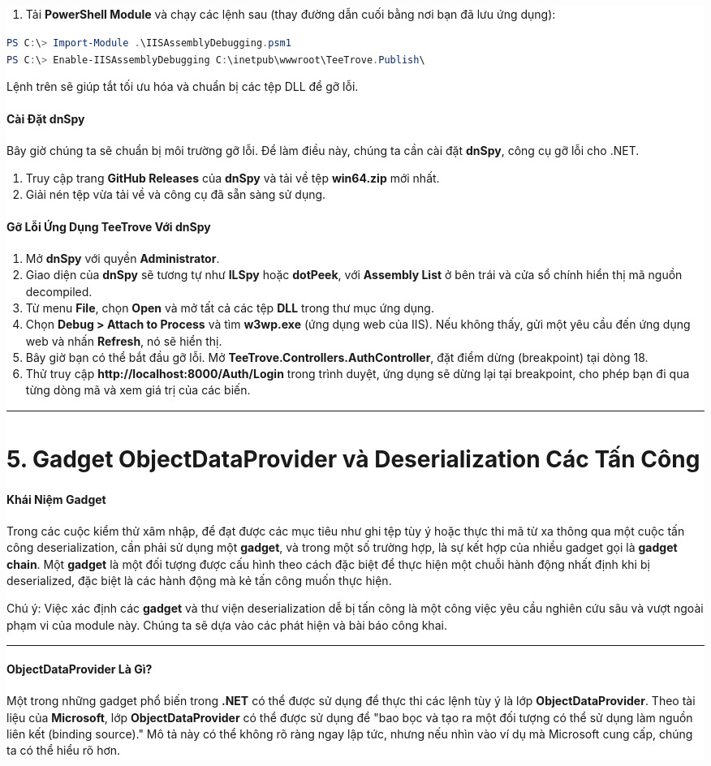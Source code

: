 1. Tải **PowerShell Module** và chạy các lệnh sau (thay đường dẫn cuối bằng nơi bạn đã lưu ứng dụng):

```powershell
PS C:\> Import-Module .\IISAssemblyDebugging.psm1
PS C:\> Enable-IISAssemblyDebugging C:\inetpub\wwwroot\TeeTrove.Publish\
```

Lệnh trên sẽ giúp tắt tối ưu hóa và chuẩn bị các tệp DLL để gỡ lỗi.

#### **Cài Đặt dnSpy**
Bây giờ chúng ta sẽ chuẩn bị môi trường gỡ lỗi. Để làm điều này, chúng ta cần cài đặt **dnSpy**, công cụ gỡ lỗi cho .NET.

1. Truy cập trang **GitHub Releases** của **dnSpy** và tải về tệp **win64.zip** mới nhất.
2. Giải nén tệp vừa tải về và công cụ đã sẵn sàng sử dụng.

#### **Gỡ Lỗi Ứng Dụng TeeTrove Với dnSpy**

1. Mở **dnSpy** với quyền **Administrator**.
2. Giao diện của **dnSpy** sẽ tương tự như **ILSpy** hoặc **dotPeek**, với **Assembly List** ở bên trái và cửa sổ chính hiển thị mã nguồn decompiled.
3. Từ menu **File**, chọn **Open** và mở tất cả các tệp **DLL** trong thư mục ứng dụng.
4. Chọn **Debug > Attach to Process** và tìm **w3wp.exe** (ứng dụng web của IIS). Nếu không thấy, gửi một yêu cầu đến ứng dụng web và nhấn **Refresh**, nó sẽ hiển thị.
5. Bây giờ bạn có thể bắt đầu gỡ lỗi. Mở **TeeTrove.Controllers.AuthController**, đặt điểm dừng (breakpoint) tại dòng 18.
6. Thử truy cập **http://localhost:8000/Auth/Login** trong trình duyệt, ứng dụng sẽ dừng lại tại breakpoint, cho phép bạn đi qua từng dòng mã và xem giá trị của các biến.

---

# 5. Gadget ObjectDataProvider và Deserialization Các Tấn Công

#### **Khái Niệm Gadget**
Trong các cuộc kiểm thử xâm nhập, để đạt được các mục tiêu như ghi tệp tùy ý hoặc thực thi mã từ xa thông qua một cuộc tấn công deserialization, cần phải sử dụng một **gadget**, và trong một số trường hợp, là sự kết hợp của nhiều gadget gọi là **gadget chain**. Một **gadget** là một đối tượng được cấu hình theo cách đặc biệt để thực hiện một chuỗi hành động nhất định khi bị deserialized, đặc biệt là các hành động mà kẻ tấn công muốn thực hiện.

Chú ý: Việc xác định các **gadget** và thư viện deserialization dễ bị tấn công là một công việc yêu cầu nghiên cứu sâu và vượt ngoài phạm vi của module này. Chúng ta sẽ dựa vào các phát hiện và bài báo công khai.

---

#### **ObjectDataProvider Là Gì?**
Một trong những gadget phổ biến trong **.NET** có thể được sử dụng để thực thi các lệnh tùy ý là lớp **ObjectDataProvider**. Theo tài liệu của **Microsoft**, lớp **ObjectDataProvider** có thể được sử dụng để "bao bọc và tạo ra một đối tượng có thể sử dụng làm nguồn liên kết (binding source)." Mô tả này có thể không rõ ràng ngay lập tức, nhưng nếu nhìn vào ví dụ mà Microsoft cung cấp, chúng ta có thể hiểu rõ hơn.
